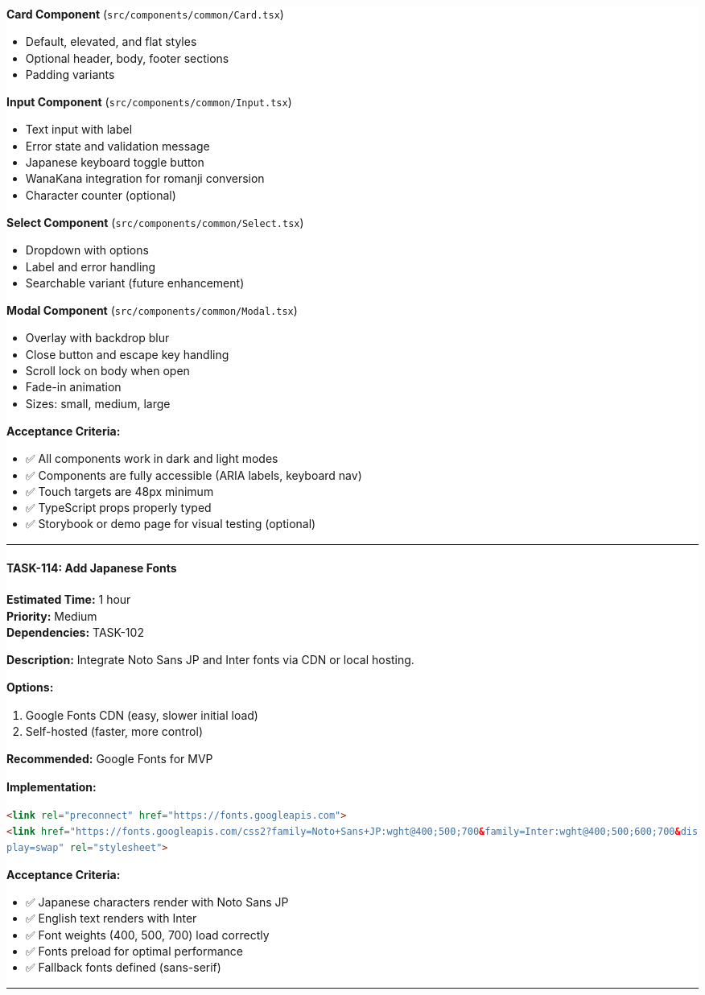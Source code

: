 **Card Component** (`src/components/common/Card.tsx`)
- Default, elevated, and flat styles
- Optional header, body, footer sections
- Padding variants

**Input Component** (`src/components/common/Input.tsx`)
- Text input with label
- Error state and validation message
- Japanese keyboard toggle button
- WanaKana integration for romanji conversion
- Character counter (optional)

**Select Component** (`src/components/common/Select.tsx`)
- Dropdown with options
- Label and error handling
- Searchable variant (future enhancement)

**Modal Component** (`src/components/common/Modal.tsx`)
- Overlay with backdrop blur
- Close button and escape key handling
- Scroll lock on body when open
- Fade-in animation
- Sizes: small, medium, large

**Acceptance Criteria:**
- ✅ All components work in dark and light modes
- ✅ Components are fully accessible (ARIA labels, keyboard nav)
- ✅ Touch targets are 48px minimum
- ✅ TypeScript props properly typed
- ✅ Storybook or demo page for visual testing (optional)

---

#### TASK-114: Add Japanese Fonts
**Estimated Time:** 1 hour  
**Priority:** Medium  
**Dependencies:** TASK-102

**Description:**
Integrate Noto Sans JP and Inter fonts via CDN or local hosting.

**Options:**
1. Google Fonts CDN (easy, slower initial load)
2. Self-hosted (faster, more control)

**Recommended:** Google Fonts for MVP

**Implementation:**
```html
<link rel="preconnect" href="https://fonts.googleapis.com">
<link href="https://fonts.googleapis.com/css2?family=Noto+Sans+JP:wght@400;500;700&family=Inter:wght@400;500;600;700&display=swap" rel="stylesheet">
```

**Acceptance Criteria:**
- ✅ Japanese characters render with Noto Sans JP
- ✅ English text renders with Inter
- ✅ Font weights (400, 500, 700) load correctly
- ✅ Fonts preload for optimal performance
- ✅ Fallback fonts defined (sans-serif)

---